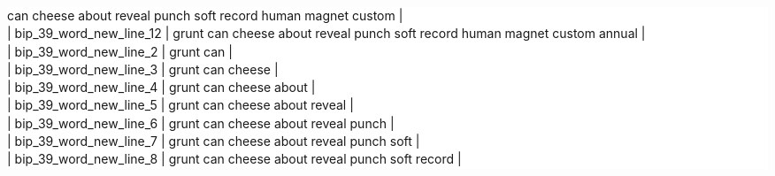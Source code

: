 can
cheese
about
reveal
punch
soft
record
human
magnet
custom |  
| bip_39_word_new_line_12 | grunt
can
cheese
about
reveal
punch
soft
record
human
magnet
custom
annual |  
| bip_39_word_new_line_2 | grunt
can |  
| bip_39_word_new_line_3 | grunt
can
cheese |  
| bip_39_word_new_line_4 | grunt
can
cheese
about |  
| bip_39_word_new_line_5 | grunt
can
cheese
about
reveal |  
| bip_39_word_new_line_6 | grunt
can
cheese
about
reveal
punch |  
| bip_39_word_new_line_7 | grunt
can
cheese
about
reveal
punch
soft |  
| bip_39_word_new_line_8 | grunt
can
cheese
about
reveal
punch
soft
record |  
